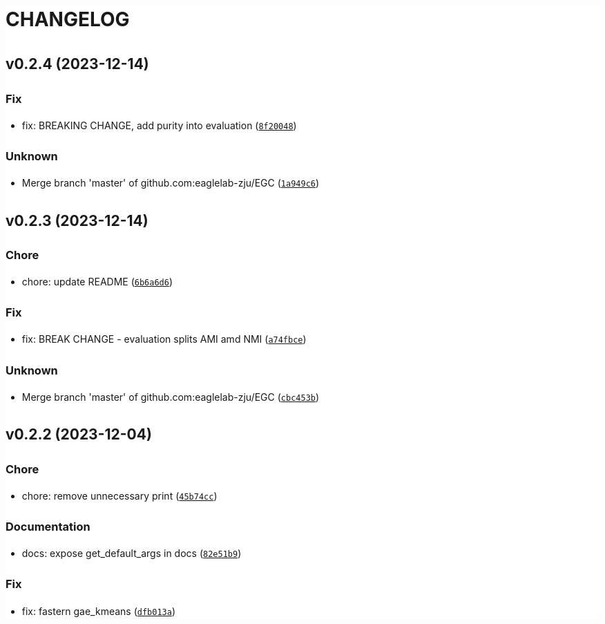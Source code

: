 # CHANGELOG



## v0.2.4 (2023-12-14)

### Fix

* fix: BREAKING CHANGE, add purity into evaluation ([`8f20048`](https://github.com/eaglelab-zju/EGC/commit/8f2004857573db24844434e23ac9cbd8f3f8e90c))

### Unknown

* Merge branch &#39;master&#39; of github.com:eaglelab-zju/EGC ([`1a949c6`](https://github.com/eaglelab-zju/EGC/commit/1a949c6344784deab4b920605cf48f2982d6d17f))


## v0.2.3 (2023-12-14)

### Chore

* chore: update README ([`6b6a6d6`](https://github.com/eaglelab-zju/EGC/commit/6b6a6d61b3bb11b6aa5cc32ad0a97e75c10095d4))

### Fix

* fix: BREAK CHANGE - evaluation  splits AMI amd NMI ([`a74fbce`](https://github.com/eaglelab-zju/EGC/commit/a74fbced574bf748d4a8f86d569dd14db147054f))

### Unknown

* Merge branch &#39;master&#39; of github.com:eaglelab-zju/EGC ([`cbc453b`](https://github.com/eaglelab-zju/EGC/commit/cbc453b2d5485105b1d7cb251f3af218844a1c40))


## v0.2.2 (2023-12-04)

### Chore

* chore: remove unnecessary print ([`45b74cc`](https://github.com/eaglelab-zju/EGC/commit/45b74cc3d75265b122aa753f2ae20b0aa105f056))

### Documentation

* docs: expose get_default_args in docs ([`82e51b9`](https://github.com/eaglelab-zju/EGC/commit/82e51b984d82c93a79ff0c15f6c53add2c13856b))

### Fix

* fix: fastern gae_kmeans ([`dfb013a`](https://github.com/eaglelab-zju/EGC/commit/dfb013aecfe804c529a5426612420de6eabc86d3))

